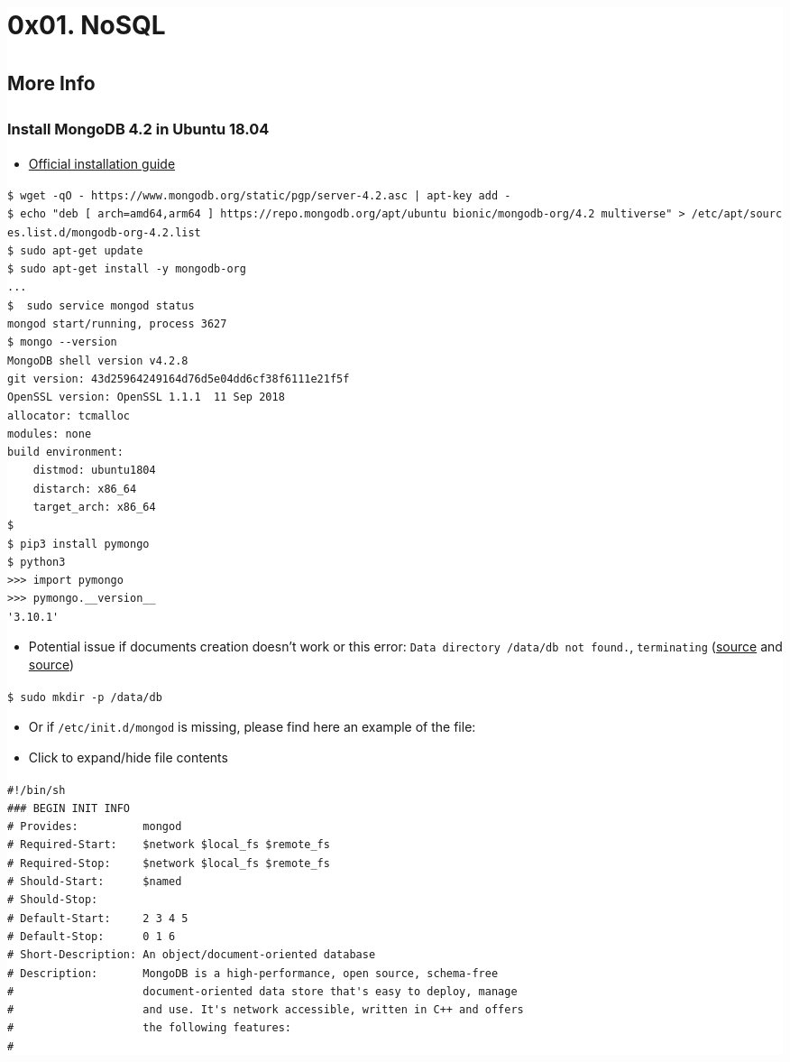 # 0x01. NoSQL

## More Info

### Install MongoDB 4.2 in Ubuntu 18.04

- [Official installation guide](https://www.mongodb.com/docs/manual/tutorial/install-mongodb-on-ubuntu/)

```
$ wget -qO - https://www.mongodb.org/static/pgp/server-4.2.asc | apt-key add -
$ echo "deb [ arch=amd64,arm64 ] https://repo.mongodb.org/apt/ubuntu bionic/mongodb-org/4.2 multiverse" > /etc/apt/sources.list.d/mongodb-org-4.2.list
$ sudo apt-get update
$ sudo apt-get install -y mongodb-org
...
$  sudo service mongod status
mongod start/running, process 3627
$ mongo --version
MongoDB shell version v4.2.8
git version: 43d25964249164d76d5e04dd6cf38f6111e21f5f
OpenSSL version: OpenSSL 1.1.1  11 Sep 2018
allocator: tcmalloc
modules: none
build environment:
    distmod: ubuntu1804
    distarch: x86_64
    target_arch: x86_64
$  
$ pip3 install pymongo
$ python3
>>> import pymongo
>>> pymongo.__version__
'3.10.1'
```

- Potential issue if documents creation doesn’t work or this error: `Data directory /data/db not found.`, `terminating` ([source](https://bryantson.medium.com/fixing-data-db-not-found-error-in-macos-x-when-starting-mongodb-d7b82abb2479) and [source](https://stackoverflow.com/questions/37702957/mongodb-data-db-not-found))

```
$ sudo mkdir -p /data/db
```

- Or if `/etc/init.d/mongod` is missing, please find here an example of the file:

- Click to expand/hide file contents

```
#!/bin/sh
### BEGIN INIT INFO
# Provides:          mongod
# Required-Start:    $network $local_fs $remote_fs
# Required-Stop:     $network $local_fs $remote_fs
# Should-Start:      $named
# Should-Stop:
# Default-Start:     2 3 4 5
# Default-Stop:      0 1 6
# Short-Description: An object/document-oriented database
# Description:       MongoDB is a high-performance, open source, schema-free
#                    document-oriented data store that's easy to deploy, manage
#                    and use. It's network accessible, written in C++ and offers
#                    the following features:
#
```
